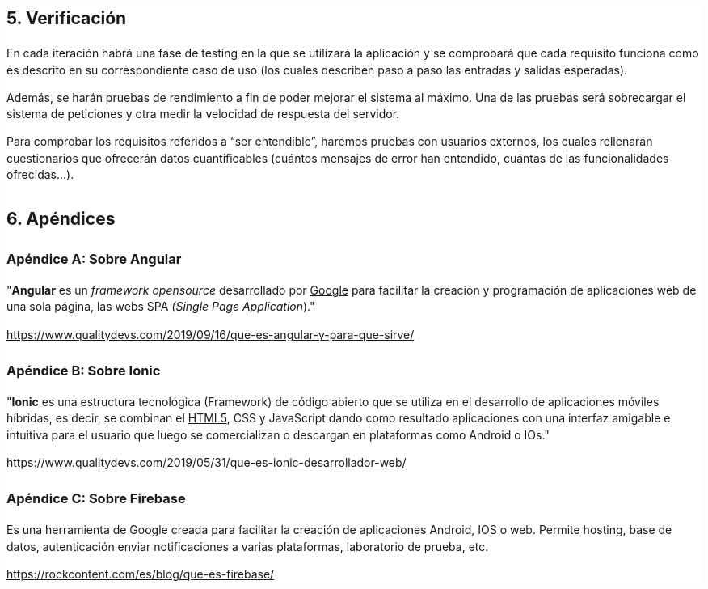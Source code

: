 
## 5. Verificación
En cada iteración habrá una fase de testing en la que se utilizará la aplicación y se comprobará que cada requisito funciona como es descrito en su correspondiente caso de uso (los cuales describen paso a paso las entradas y salidas esperadas). 

Además, se harán pruebas de rendimiento a fin de poder mejorar el sistema al máximo. Una de las pruebas será sobrecargar el sistema de peticiones y otra medir la velocidad de respuesta del servidor.

Para comprobar los requisitos referidos a “ser entendible”, haremos pruebas con usuarios externos, los cuales rellenarán cuestionarios que ofrecerán datos cuantificables (cuántos mensajes de error han entendido, cuántas de las funcionalidades ofrecidas…).


## 6. Apéndices
### Apéndice A: Sobre Angular

"**Angular** es un *framework opensource* desarrollado por [Google](https://angular.io/) para facilitar la creación y programación de aplicaciones web de una sola página, las webs SPA *(Single Page* *Application*)."

https://www.qualitydevs.com/2019/09/16/que-es-angular-y-para-que-sirve/

### Apéndice B: Sobre Ionic
"**Ionic** es una estructura tecnológica (Framework)  de código abierto que se utiliza en el desarrollo de aplicaciones móviles híbridas, es decir, se combinan el [HTML5](https://www.qualitydevs.com/2018/11/26/aplicaciones-moviles-multiplataforma/), CSS y JavaScript dando como resultado aplicaciones con una interfaz amigable e intuitiva para el usuario que luego se comercializan o descargan en plataformas como Android o IOs."

https://www.qualitydevs.com/2019/05/31/que-es-ionic-desarrollador-web/

### Apéndice C: Sobre Firebase

Es una herramienta de Google creada para facilitar la creación de aplicaciones Android, IOS o web. Permite hosting, base de datos, autenticación enviar notificaciones a varias plataformas, laboratorio de prueba, etc.

https://rockcontent.com/es/blog/que-es-firebase/